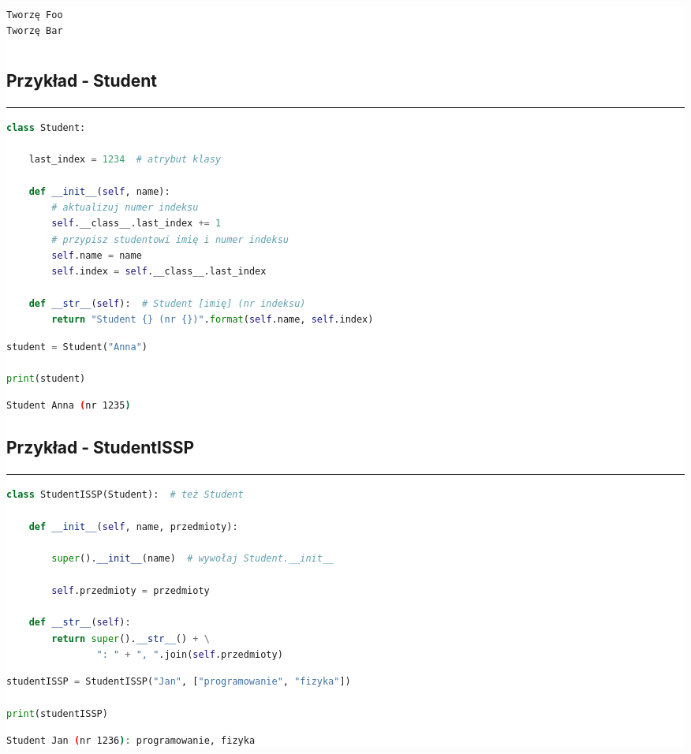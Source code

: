 ```bash
Tworzę Foo
Tworzę Bar
```

#

## Przykład - Student

---


```python
class Student:
    
    last_index = 1234  # atrybut klasy
    
    def __init__(self, name):
        # aktualizuj numer indeksu
        self.__class__.last_index += 1
        # przypisz studentowi imię i numer indeksu
        self.name = name
        self.index = self.__class__.last_index
        
    def __str__(self):  # Student [imię] (nr indeksu)
        return "Student {} (nr {})".format(self.name, self.index)
```


```python
student = Student("Anna")

print(student)
```

```bash
Student Anna (nr 1235)
```

## Przykład - StudentISSP

---

```python
class StudentISSP(Student):  # też Student
    
    def __init__(self, name, przedmioty):
        
        super().__init__(name)  # wywołaj Student.__init__
        
        self.przedmioty = przedmioty
        
    def __str__(self):
        return super().__str__() + \
                ": " + ", ".join(self.przedmioty)
```


```python
studentISSP = StudentISSP("Jan", ["programowanie", "fizyka"])

print(studentISSP)
```

```bash
Student Jan (nr 1236): programowanie, fizyka
```


